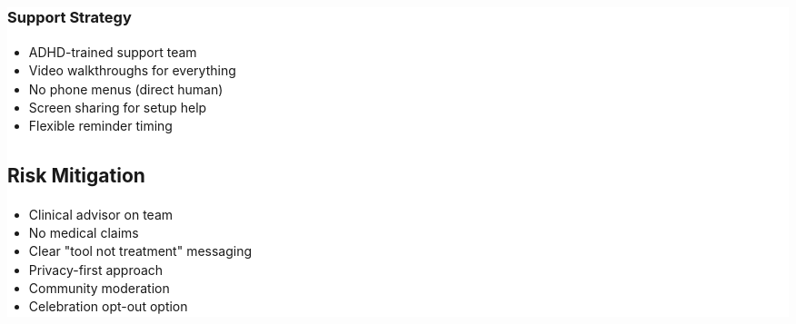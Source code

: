 ### Support Strategy
- ADHD-trained support team
- Video walkthroughs for everything
- No phone menus (direct human)
- Screen sharing for setup help
- Flexible reminder timing

## Risk Mitigation
- Clinical advisor on team
- No medical claims
- Clear "tool not treatment" messaging
- Privacy-first approach
- Community moderation
- Celebration opt-out option